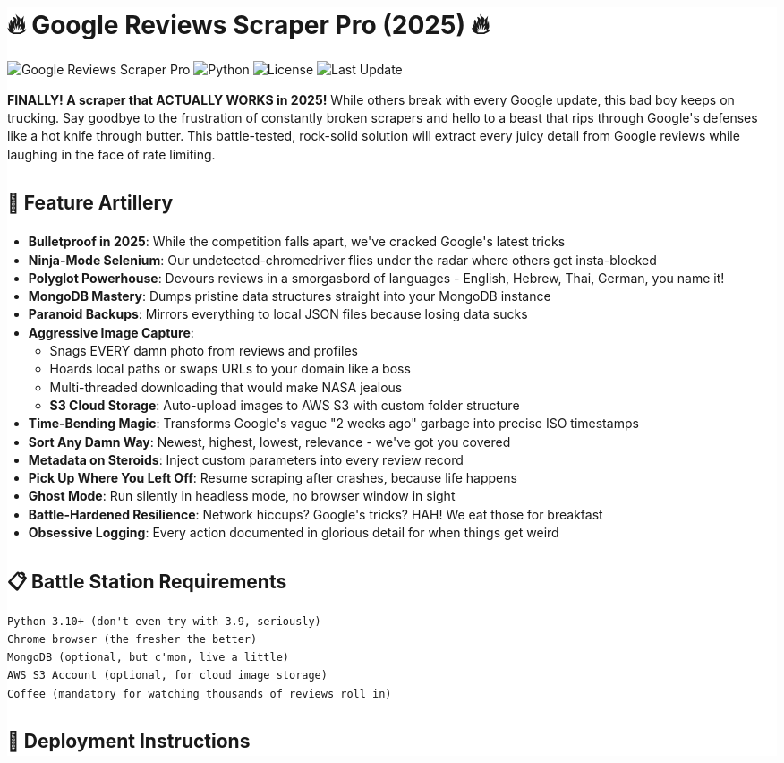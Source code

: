 # 🔥 Google Reviews Scraper Pro (2025) 🔥

![Google Reviews Scraper Pro](https://img.shields.io/badge/Version-1.0.0-brightgreen)
![Python](https://img.shields.io/badge/Python-3.10%20%7C%203.11%20%7C%203.12%20%7C%203.13-blue)
![License](https://img.shields.io/badge/License-MIT-yellow)
![Last Update](https://img.shields.io/badge/Last%20Updated-April%202025-red)

**FINALLY! A scraper that ACTUALLY WORKS in 2025!** While others break with every Google update, this bad boy keeps on trucking. Say goodbye to the frustration of constantly broken scrapers and hello to a beast that rips through Google's defenses like a hot knife through butter. This battle-tested, rock-solid solution will extract every juicy detail from Google reviews while laughing in the face of rate limiting.

## 🌟 Feature Artillery

- **Bulletproof in 2025**: While the competition falls apart, we've cracked Google's latest tricks
- **Ninja-Mode Selenium**: Our undetected-chromedriver flies under the radar where others get insta-blocked
- **Polyglot Powerhouse**: Devours reviews in a smorgasbord of languages - English, Hebrew, Thai, German, you name it!
- **MongoDB Mastery**: Dumps pristine data structures straight into your MongoDB instance
- **Paranoid Backups**: Mirrors everything to local JSON files because losing data sucks
- **Aggressive Image Capture**:
  - Snags EVERY damn photo from reviews and profiles
  - Hoards local paths or swaps URLs to your domain like a boss
  - Multi-threaded downloading that would make NASA jealous
  - **S3 Cloud Storage**: Auto-upload images to AWS S3 with custom folder structure
- **Time-Bending Magic**: Transforms Google's vague "2 weeks ago" garbage into precise ISO timestamps
- **Sort Any Damn Way**: Newest, highest, lowest, relevance - we've got you covered
- **Metadata on Steroids**: Inject custom parameters into every review record
- **Pick Up Where You Left Off**: Resume scraping after crashes, because life happens
- **Ghost Mode**: Run silently in headless mode, no browser window in sight
- **Battle-Hardened Resilience**: Network hiccups? Google's tricks? HAH! We eat those for breakfast
- **Obsessive Logging**: Every action documented in glorious detail for when things get weird

## 📋 Battle Station Requirements

```
Python 3.10+ (don't even try with 3.9, seriously)
Chrome browser (the fresher the better)
MongoDB (optional, but c'mon, live a little)
AWS S3 Account (optional, for cloud image storage)
Coffee (mandatory for watching thousands of reviews roll in)
```

## 🚀 Deployment Instructions
